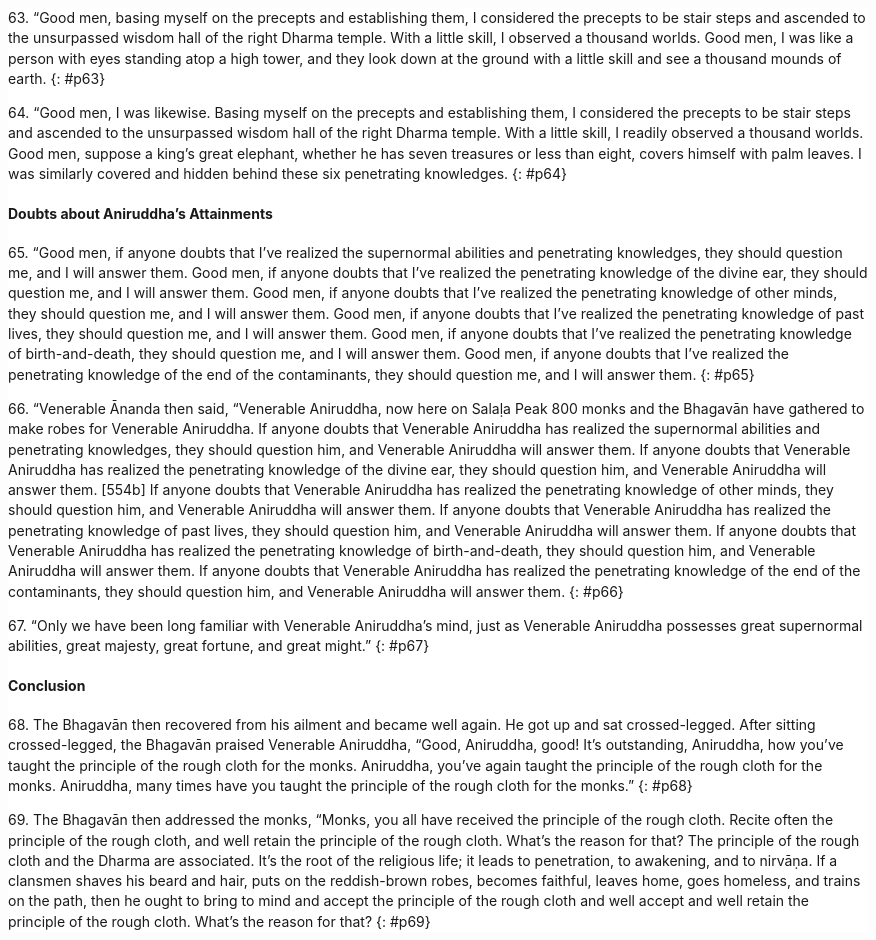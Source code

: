 63\. “Good men, basing myself on the precepts and establishing them, I considered the precepts to be stair steps and ascended to the unsurpassed wisdom hall of the right Dharma temple. With a little skill, I observed a thousand worlds. Good men, I was like a person with eyes standing atop a high tower, and they look down at the ground with a little skill and see a thousand mounds of earth.
{: #p63}

64\. “Good men, I was likewise. Basing myself on the precepts and establishing them, I considered the precepts to be stair steps and ascended to the unsurpassed wisdom hall of the right Dharma temple. With a little skill, I readily observed a thousand worlds. Good men, suppose a king’s great elephant, whether he has seven treasures or less than eight, covers himself with palm leaves. I was similarly covered and hidden behind these six penetrating knowledges.
{: #p64}

#### Doubts about Aniruddha’s Attainments

65\. “Good men, if anyone doubts that I’ve realized the supernormal abilities and penetrating knowledges, they should question me, and I will answer them. Good men, if anyone doubts that I’ve realized the penetrating knowledge of the divine ear, they should question me, and I will answer them. Good men, if anyone doubts that I’ve realized the penetrating knowledge of other minds, they should question me, and I will answer them. Good men, if anyone doubts that I’ve realized the penetrating knowledge of past lives, they should question me, and I will answer them. Good men, if anyone doubts that I’ve realized the penetrating knowledge of birth-and-death, they should question me, and I will answer them. Good men, if anyone doubts that I’ve realized the penetrating knowledge of the end of the contaminants, they should question me, and I will answer them.
{: #p65}

66\. “Venerable Ānanda then said, “Venerable Aniruddha, now here on Salaḷa Peak 800 monks and the Bhagavān have gathered to make robes for Venerable Aniruddha. If anyone doubts that Venerable Aniruddha has realized the supernormal abilities and penetrating knowledges, they should question him, and Venerable Aniruddha will answer them. If anyone doubts that Venerable Aniruddha has realized the penetrating knowledge of the divine ear, they should question him, and Venerable Aniruddha will answer them. [554b] If anyone doubts that Venerable Aniruddha has realized the penetrating knowledge of other minds, they should question him, and Venerable Aniruddha will answer them. If anyone doubts that Venerable Aniruddha has realized the penetrating knowledge of past lives, they should question him, and Venerable Aniruddha will answer them. If anyone doubts that Venerable Aniruddha has realized the penetrating knowledge of birth-and-death, they should question him, and Venerable Aniruddha will answer them. If anyone doubts that Venerable Aniruddha has realized the penetrating knowledge of the end of the contaminants, they should question him, and Venerable Aniruddha will answer them.
{: #p66}

67\. “Only we have been long familiar with Venerable Aniruddha’s mind, just as Venerable Aniruddha possesses great supernormal abilities, great majesty, great fortune, and great might.”
{: #p67}

#### Conclusion

68\. The Bhagavān then recovered from his ailment and became well again. He got up and sat crossed-legged. After sitting crossed-legged, the Bhagavān praised Venerable Aniruddha, “Good, Aniruddha, good! It’s outstanding, Aniruddha, how you’ve taught the principle of the rough cloth for the monks. Aniruddha, you’ve again taught the principle of the rough cloth for the monks. Aniruddha, many times have you taught the principle of the rough cloth for the monks.”
{: #p68}

69\. The Bhagavān then addressed the monks, “Monks, you all have received the principle of the rough cloth. Recite often the principle of the rough cloth, and well retain the principle of the rough cloth. What’s the reason for that? The principle of the rough cloth and the Dharma are associated. It’s the root of the religious life; it leads to penetration, to awakening, and to nirvāṇa. If a clansmen shaves his beard and hair, puts on the reddish-brown robes, becomes faithful, leaves home, goes homeless, and trains on the path, then he ought to bring to mind and accept the principle of the rough cloth and well accept and well retain the principle of the rough cloth. What’s the reason for that?
{: #p69}

